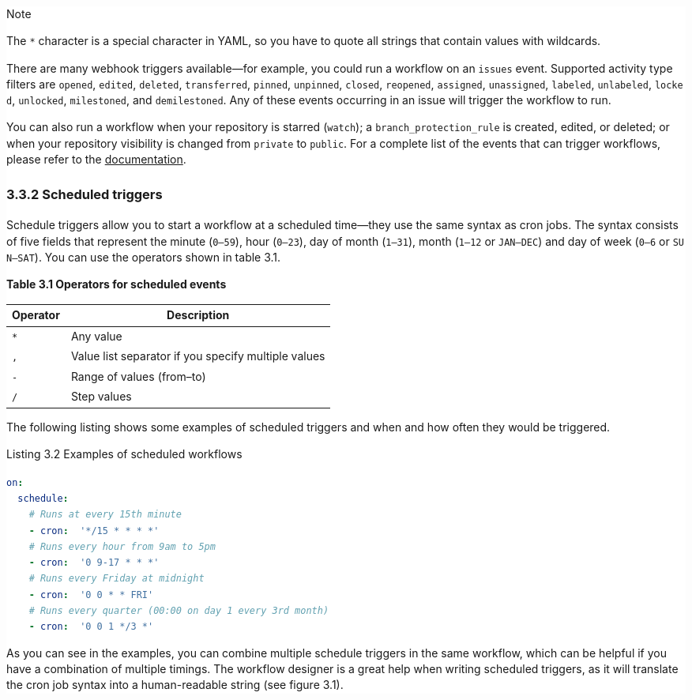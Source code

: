 > [!NOTE]
> 
> The `*` character is a special character in YAML, so you have to quote all strings that contain values with wildcards.

There are many webhook triggers available—for example, you could run a workflow on an `issues` event. Supported activity type filters are `opened`, `edited`, `deleted`, `transferred`, `pinned`, `unpinned`, `closed`, `reopened`, `assigned`, `unassigned`, `labeled`, `unlabeled`, `locked`, `unlocked`, `milestoned`, and `demilestoned`. Any of these events occurring in an issue will trigger the workflow to run.

You can also run a workflow when your repository is starred (`watch`); a `branch_protection_rule` is created, edited, or deleted; or when your repository visibility is changed from `private` to `public`. For a complete list of the events that can trigger workflows, please refer to the [documentation][1].

### 3.3.2 Scheduled triggers

Schedule triggers allow you to start a workflow at a scheduled time—they use the same syntax as cron jobs. The syntax consists of five fields that represent the minute (`0–59`), hour (`0–23`), day of month (`1–31`), month (`1–12` or `JAN–DEC`) and day of week (`0–6` or `SUN–SAT`). You can use the operators shown in table 3.1.

**Table 3.1 Operators for scheduled events**

| **Operator** | **Description**                                      |
|--------------|------------------------------------------------------|
| `*`          | Any value                                            |
| `,`          | Value list separator if you specify multiple values  |
| `-`          | Range of values (from–to)                            |
| `/`          | Step values                                          |

The following listing shows some examples of scheduled triggers and when and how often they would be triggered.

Listing 3.2 Examples of scheduled workflows

```yml
on:
  schedule:
    # Runs at every 15th minute
    - cron:  '*/15 * * * *'
    # Runs every hour from 9am to 5pm
    - cron:  '0 9-17 * * *'
    # Runs every Friday at midnight
    - cron:  '0 0 * * FRI'
    # Runs every quarter (00:00 on day 1 every 3rd month)
    - cron:  '0 0 1 */3 *'
```

As you can see in the examples, you can combine multiple schedule triggers in the same workflow, which can be helpful if you have a combination of multiple timings. The workflow designer is a great help when writing scheduled triggers, as it will translate the cron job syntax into a human-readable string (see figure 3.1).


[1]: https://docs.github.com/en/actions/writing-workflows/choosing-when-your-workflow-runs/events-that-trigger-workflows
[2]: https://docs.github.com/en/rest/using-the-rest-api/getting-started-with-the-rest-api
[3]: https://docs.github.com/en/actions/monitoring-and-troubleshooting-workflows/troubleshooting-workflows/enabling-debug-logging
